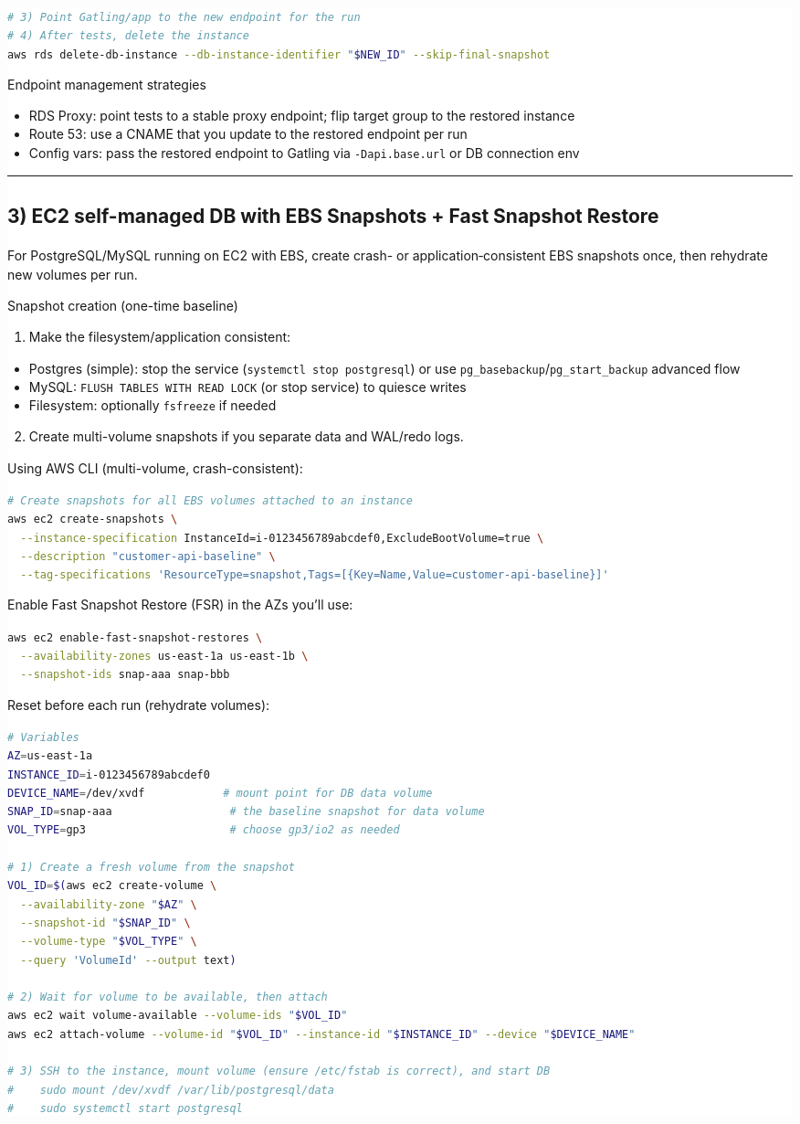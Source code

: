 ```bash
# 3) Point Gatling/app to the new endpoint for the run
# 4) After tests, delete the instance
aws rds delete-db-instance --db-instance-identifier "$NEW_ID" --skip-final-snapshot
```

Endpoint management strategies
- RDS Proxy: point tests to a stable proxy endpoint; flip target group to the restored instance
- Route 53: use a CNAME that you update to the restored endpoint per run
- Config vars: pass the restored endpoint to Gatling via `-Dapi.base.url` or DB connection env

---

## 3) EC2 self-managed DB with EBS Snapshots + Fast Snapshot Restore

For PostgreSQL/MySQL running on EC2 with EBS, create crash- or application‑consistent EBS snapshots once, then rehydrate new volumes per run.

Snapshot creation (one-time baseline)
1) Make the filesystem/application consistent:
- Postgres (simple): stop the service (`systemctl stop postgresql`) or use `pg_basebackup`/`pg_start_backup` advanced flow
- MySQL: `FLUSH TABLES WITH READ LOCK` (or stop service) to quiesce writes
- Filesystem: optionally `fsfreeze` if needed
2) Create multi-volume snapshots if you separate data and WAL/redo logs.

Using AWS CLI (multi-volume, crash-consistent):
```bash
# Create snapshots for all EBS volumes attached to an instance
aws ec2 create-snapshots \
  --instance-specification InstanceId=i-0123456789abcdef0,ExcludeBootVolume=true \
  --description "customer-api-baseline" \
  --tag-specifications 'ResourceType=snapshot,Tags=[{Key=Name,Value=customer-api-baseline}]'
```

Enable Fast Snapshot Restore (FSR) in the AZs you’ll use:
```bash
aws ec2 enable-fast-snapshot-restores \
  --availability-zones us-east-1a us-east-1b \
  --snapshot-ids snap-aaa snap-bbb
```

Reset before each run (rehydrate volumes):
```bash
# Variables
AZ=us-east-1a
INSTANCE_ID=i-0123456789abcdef0
DEVICE_NAME=/dev/xvdf            # mount point for DB data volume
SNAP_ID=snap-aaa                  # the baseline snapshot for data volume
VOL_TYPE=gp3                      # choose gp3/io2 as needed

# 1) Create a fresh volume from the snapshot
VOL_ID=$(aws ec2 create-volume \
  --availability-zone "$AZ" \
  --snapshot-id "$SNAP_ID" \
  --volume-type "$VOL_TYPE" \
  --query 'VolumeId' --output text)

# 2) Wait for volume to be available, then attach
aws ec2 wait volume-available --volume-ids "$VOL_ID"
aws ec2 attach-volume --volume-id "$VOL_ID" --instance-id "$INSTANCE_ID" --device "$DEVICE_NAME"

# 3) SSH to the instance, mount volume (ensure /etc/fstab is correct), and start DB
#    sudo mount /dev/xvdf /var/lib/postgresql/data
#    sudo systemctl start postgresql
```
